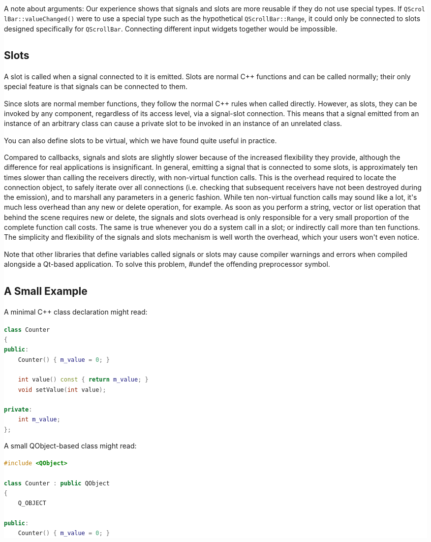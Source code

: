 A note about arguments: Our experience shows that signals and slots are more reusable if they do not use special types. 
If `QScrollBar::valueChanged()` were to use a special type such as the hypothetical `QScrollBar::Range`, it could only be connected to slots designed specifically for `QScrollBar`. 
Connecting different input widgets together would be impossible.

## Slots
A slot is called when a signal connected to it is emitted. 
Slots are normal C++ functions and can be called normally; their only special feature is that signals can be connected to them.

Since slots are normal member functions, they follow the normal C++ rules when called directly. 
However, as slots, they can be invoked by any component, regardless of its access level, via a signal-slot connection. 
This means that a signal emitted from an instance of an arbitrary class can cause a private slot to be invoked in an instance of an unrelated class.

You can also define slots to be virtual, which we have found quite useful in practice.

Compared to callbacks, signals and slots are slightly slower because of the increased flexibility they provide, although the difference for real applications is insignificant. 
In general, emitting a signal that is connected to some slots, is approximately ten times slower than calling the receivers directly, with non-virtual function calls. 
This is the overhead required to locate the connection object, to safely iterate over all connections (i.e. checking that subsequent receivers have not been destroyed during the emission), and to marshall any parameters in a generic fashion.
While ten non-virtual function calls may sound like a lot, it's much less overhead than any new or delete operation, for example.
As soon as you perform a string, vector or list operation that behind the scene requires new or delete, the signals and slots overhead is only responsible for a very small proportion of the complete function call costs. 
The same is true whenever you do a system call in a slot; or indirectly call more than ten functions. 
The simplicity and flexibility of the signals and slots mechanism is well worth the overhead, which your users won't even notice.

Note that other libraries that define variables called signals or slots may cause compiler warnings and errors when compiled alongside a Qt-based application.
To solve this problem, #undef the offending preprocessor symbol.

## A Small Example
A minimal C++ class declaration might read:
```c++
class Counter
{
public:
    Counter() { m_value = 0; }

    int value() const { return m_value; }
    void setValue(int value);

private:
    int m_value;
};
```
A small QObject-based class might read:
```c++
#include <QObject>

class Counter : public QObject
{
    Q_OBJECT

public:
    Counter() { m_value = 0; }
```